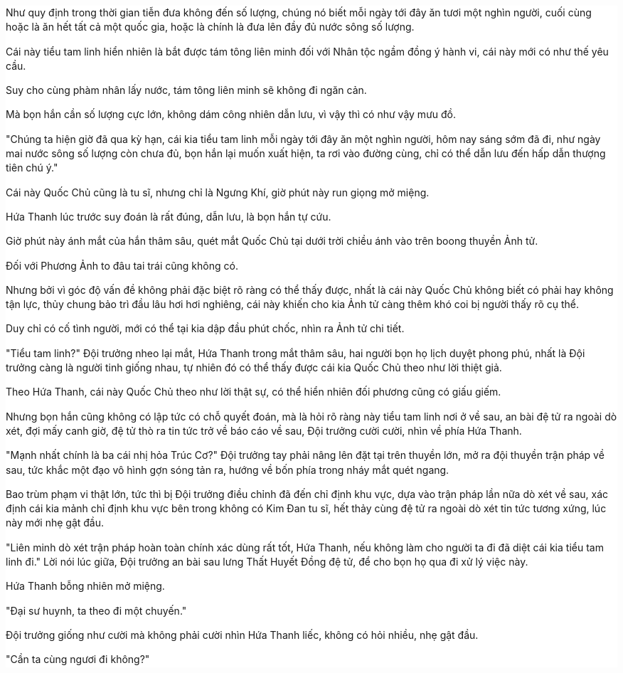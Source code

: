 Như quy định trong thời gian tiễn đưa không đến số lượng, chúng nó biết mỗi ngày tới đây ăn tươi một nghìn người, cuối cùng hoặc là ăn hết tất cả một quốc gia, hoặc là chính là đưa lên đầy đủ nước sông số lượng.

Cái này tiểu tam linh hiển nhiên là bắt được tám tông liên minh đối với Nhân tộc ngầm đồng ý hành vi, cái này mới có như thế yêu cầu.

Suy cho cùng phàm nhân lấy nước, tám tông liên minh sẽ không đi ngăn cản.

Mà bọn hắn cần số lượng cực lớn, không dám công nhiên dẫn lưu, vì vậy thì có như vậy mưu đồ.

"Chúng ta hiện giờ đã qua kỳ hạn, cái kia tiểu tam linh mỗi ngày tới đây ăn một nghìn người, hôm nay sáng sớm đã đi, như ngày mai nước sông số lượng còn chưa đủ, bọn hắn lại muốn xuất hiện, ta rơi vào đường cùng, chỉ có thể dẫn lưu đến hấp dẫn thượng tiên chú ý."

Cái này Quốc Chủ cũng là tu sĩ, nhưng chỉ là Ngưng Khí, giờ phút này run giọng mở miệng.

Hứa Thanh lúc trước suy đoán là rất đúng, dẫn lưu, là bọn hắn tự cứu.

Giờ phút này ánh mắt của hắn thâm sâu, quét mắt Quốc Chủ tại dưới trời chiều ánh vào trên boong thuyền Ảnh tử.

Đối với Phương Ảnh to đâu tai trái cũng không có.

Nhưng bởi vì góc độ vấn đề không phải đặc biệt rõ ràng có thể thấy được, nhất là cái này Quốc Chủ không biết có phải hay không tận lực, thủy chung bảo trì đầu lâu hơi hơi nghiêng, cái này khiến cho kia Ảnh tử càng thêm khó coi bị người thấy rõ cụ thể.

Duy chỉ có cố tình người, mới có thể tại kia dập đầu phút chốc, nhìn ra Ảnh tử chi tiết.

"Tiểu tam linh?" Đội trưởng nheo lại mắt, Hứa Thanh trong mắt thâm sâu, hai người bọn họ lịch duyệt phong phú, nhất là Đội trưởng càng là người tinh giống nhau, tự nhiên đó có thể thấy được cái kia Quốc Chủ theo như lời thiệt giả.

Theo Hứa Thanh, cái này Quốc Chủ theo như lời thật sự, có thể hiển nhiên đối phương cũng có giấu giếm.

Nhưng bọn hắn cũng không có lập tức có chỗ quyết đoán, mà là hỏi rõ ràng này tiểu tam linh nơi ở về sau, an bài đệ tử ra ngoài dò xét, đợi mấy canh giờ, đệ tử thò ra tin tức trở về báo cáo về sau, Đội trưởng cười cười, nhìn về phía Hứa Thanh.

"Mạnh nhất chính là ba cái nhị hỏa Trúc Cơ?" Đội trưởng tay phải nâng lên đặt tại trên thuyền lớn, mở ra đội thuyền trận pháp về sau, tức khắc một đạo vô hình gợn sóng tản ra, hướng về bốn phía trong nháy mắt quét ngang.

Bao trùm phạm vi thật lớn, tức thì bị Đội trưởng điều chỉnh đã đến chỉ định khu vực, dựa vào trận pháp lần nữa dò xét về sau, xác định cái kia mảnh chỉ định khu vực bên trong không có Kim Đan tu sĩ, hết thảy cùng đệ tử ra ngoài dò xét tin tức tương xứng, lúc này mới nhẹ gật đầu.

"Liên minh dò xét trận pháp hoàn toàn chính xác dùng rất tốt, Hứa Thanh, nếu không làm cho người ta đi đã diệt cái kia tiểu tam linh đi." Lời nói lúc giữa, Đội trưởng an bài sau lưng Thất Huyết Đồng đệ tử, để cho bọn họ qua đi xử lý việc này.

Hứa Thanh bỗng nhiên mở miệng.

"Đại sư huynh, ta theo đi một chuyến."

Đội trưởng giống như cười mà không phải cười nhìn Hứa Thanh liếc, không có hỏi nhiều, nhẹ gật đầu.

"Cần ta cùng ngươi đi không?"
